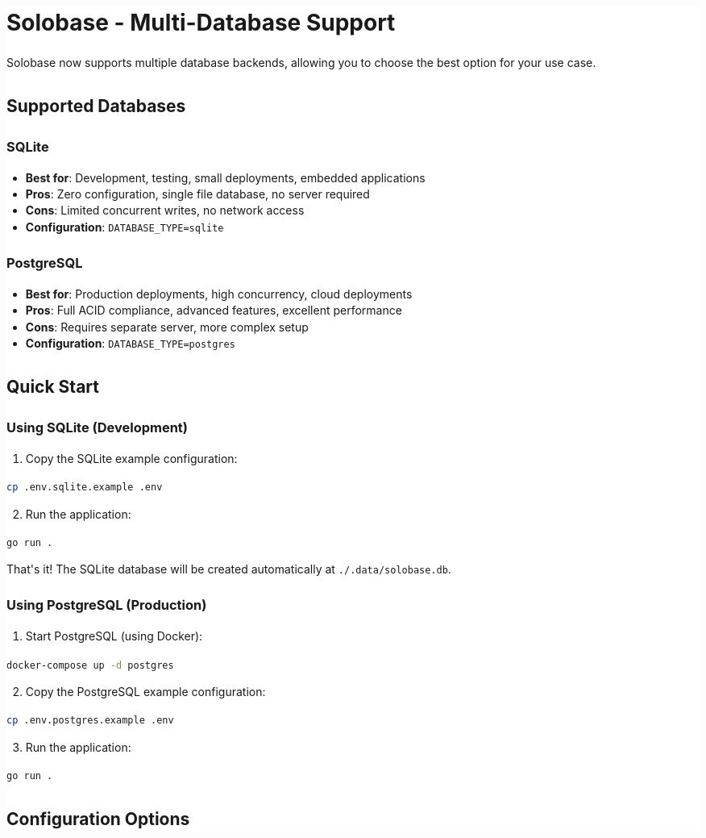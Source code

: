 # Solobase - Multi-Database Support

Solobase now supports multiple database backends, allowing you to choose the best option for your use case.

## Supported Databases

### SQLite
- **Best for**: Development, testing, small deployments, embedded applications
- **Pros**: Zero configuration, single file database, no server required
- **Cons**: Limited concurrent writes, no network access
- **Configuration**: `DATABASE_TYPE=sqlite`

### PostgreSQL  
- **Best for**: Production deployments, high concurrency, cloud deployments
- **Pros**: Full ACID compliance, advanced features, excellent performance
- **Cons**: Requires separate server, more complex setup
- **Configuration**: `DATABASE_TYPE=postgres`

## Quick Start

### Using SQLite (Development)

1. Copy the SQLite example configuration:
```bash
cp .env.sqlite.example .env
```

2. Run the application:
```bash
go run .
```

That's it! The SQLite database will be created automatically at `./.data/solobase.db`.

### Using PostgreSQL (Production)

1. Start PostgreSQL (using Docker):
```bash
docker-compose up -d postgres
```

2. Copy the PostgreSQL example configuration:
```bash
cp .env.postgres.example .env
```

3. Run the application:
```bash
go run .
```

## Configuration Options
